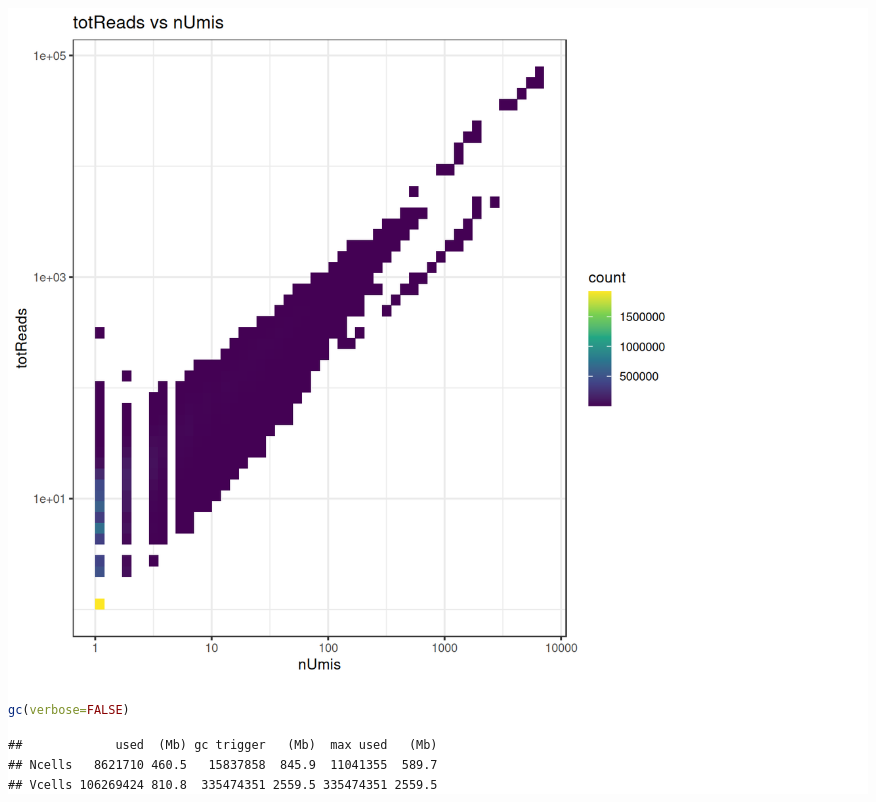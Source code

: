 <img src="preProc_files/figure-html/ampDf_bin2d-1.png" width="672" />

```r
gc(verbose=FALSE)
```

```
##             used  (Mb) gc trigger   (Mb)  max used   (Mb)
## Ncells   8621710 460.5   15837858  845.9  11041355  589.7
## Vcells 106269424 810.8  335474351 2559.5 335474351 2559.5
```
